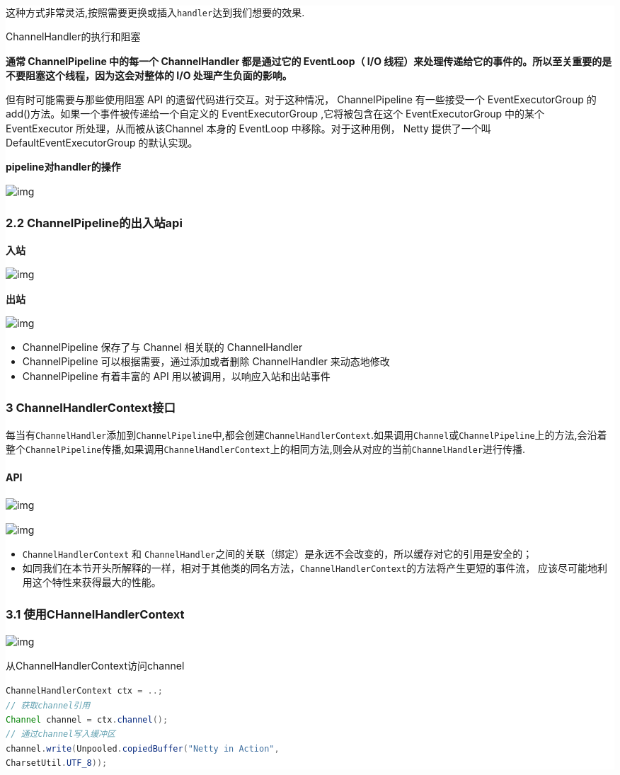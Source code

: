 这种方式非常灵活,按照需要更换或插入`handler`达到我们想要的效果.

ChannelHandler的执行和阻塞

**通常 ChannelPipeline 中的每一个 ChannelHandler 都是通过它的 EventLoop（ I/O 线程）来处理传递给它的事件的。所以至关重要的是不要阻塞这个线程，因为这会对整体的 I/O 处理产生负面的影响。**

但有时可能需要与那些使用阻塞 API 的遗留代码进行交互。对于这种情况， ChannelPipeline 有一些接受一个 EventExecutorGroup 的 add()方法。如果一个事件被传递给一个自定义的 EventExecutorGroup ,它将被包含在这个 EventExecutorGroup 中的某个 EventExecutor 所处理，从而被从该Channel 本身的 EventLoop 中移除。对于这种用例， Netty 提供了一个叫 DefaultEventExecutorGroup 的默认实现。

**pipeline对handler的操作**

![img](https://note.youdao.com/yws/api/personal/file/EF874390E09942E0883D5543662B7A51?method=download&shareKey=952006455eadac7758f7ae04b1d59c7f)



### 2.2 ChannelPipeline的出入站api

**入站**

![img](https://note.youdao.com/yws/api/personal/file/C0DEC15616024AE18EB07EF187E688FC?method=download&shareKey=952006455eadac7758f7ae04b1d59c7f)

**出站**

![img](https://note.youdao.com/yws/api/personal/file/07D5D501AABA4B1AB3F776788A45FFD5?method=download&shareKey=952006455eadac7758f7ae04b1d59c7f)

- ChannelPipeline 保存了与 Channel 相关联的 ChannelHandler
- ChannelPipeline 可以根据需要，通过添加或者删除 ChannelHandler 来动态地修改
- ChannelPipeline 有着丰富的 API 用以被调用，以响应入站和出站事件



### 3 ChannelHandlerContext接口

每当有`ChannelHandler`添加到`ChannelPipeline`中,都会创建`ChannelHandlerContext`.如果调用`Channel`或`ChannelPipeline`上的方法,会沿着整个`ChannelPipeline`传播,如果调用`ChannelHandlerContext`上的相同方法,则会从对应的当前`ChannelHandler`进行传播.

#### API

![img](https://note.youdao.com/yws/api/personal/file/D25881AF9D1B4D9F8568769AE6AA5260?method=download&shareKey=952006455eadac7758f7ae04b1d59c7f)

![img](https://note.youdao.com/yws/api/personal/file/2B78270B7FBA4A4991046300E2158824?method=download&shareKey=952006455eadac7758f7ae04b1d59c7f)

- `ChannelHandlerContext` 和 `ChannelHandler`之间的关联（绑定）是永远不会改变的，所以缓存对它的引用是安全的；
- 如同我们在本节开头所解释的一样，相对于其他类的同名方法，`ChannelHandlerContext`的方法将产生更短的事件流， 应该尽可能地利用这个特性来获得最大的性能。

### 3.1 使用CHannelHandlerContext

![img](https://note.youdao.com/yws/api/personal/file/20DC76DBEA664952AD7B853553BD451A?method=download&shareKey=952006455eadac7758f7ae04b1d59c7f)

从ChannelHandlerContext访问channel

```java
ChannelHandlerContext ctx = ..;
// 获取channel引用
Channel channel = ctx.channel();
// 通过channel写入缓冲区
channel.write(Unpooled.copiedBuffer("Netty in Action",
CharsetUtil.UTF_8));
```
